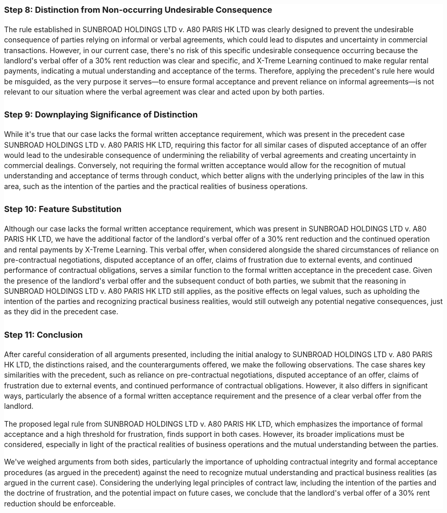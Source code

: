 ### Step 8: Distinction from Non-occurring Undesirable Consequence
The rule established in SUNBROAD HOLDINGS LTD v. A80 PARIS HK LTD was clearly designed to prevent the undesirable consequence of parties relying on informal or verbal agreements, which could lead to disputes and uncertainty in commercial transactions. However, in our current case, there's no risk of this specific undesirable consequence occurring because the landlord's verbal offer of a 30% rent reduction was clear and specific, and X-Treme Learning continued to make regular rental payments, indicating a mutual understanding and acceptance of the terms. Therefore, applying the precedent's rule here would be misguided, as the very purpose it serves—to ensure formal acceptance and prevent reliance on informal agreements—is not relevant to our situation where the verbal agreement was clear and acted upon by both parties.

### Step 9: Downplaying Significance of Distinction
While it's true that our case lacks the formal written acceptance requirement, which was present in the precedent case SUNBROAD HOLDINGS LTD v. A80 PARIS HK LTD, requiring this factor for all similar cases of disputed acceptance of an offer would lead to the undesirable consequence of undermining the reliability of verbal agreements and creating uncertainty in commercial dealings. Conversely, not requiring the formal written acceptance would allow for the recognition of mutual understanding and acceptance of terms through conduct, which better aligns with the underlying principles of the law in this area, such as the intention of the parties and the practical realities of business operations.

### Step 10: Feature Substitution
Although our case lacks the formal written acceptance requirement, which was present in SUNBROAD HOLDINGS LTD v. A80 PARIS HK LTD, we have the additional factor of the landlord's verbal offer of a 30% rent reduction and the continued operation and rental payments by X-Treme Learning. This verbal offer, when considered alongside the shared circumstances of reliance on pre-contractual negotiations, disputed acceptance of an offer, claims of frustration due to external events, and continued performance of contractual obligations, serves a similar function to the formal written acceptance in the precedent case. Given the presence of the landlord's verbal offer and the subsequent conduct of both parties, we submit that the reasoning in SUNBROAD HOLDINGS LTD v. A80 PARIS HK LTD still applies, as the positive effects on legal values, such as upholding the intention of the parties and recognizing practical business realities, would still outweigh any potential negative consequences, just as they did in the precedent case.

### Step 11: Conclusion

After careful consideration of all arguments presented, including the initial analogy to SUNBROAD HOLDINGS LTD v. A80 PARIS HK LTD, the distinctions raised, and the counterarguments offered, we make the following observations. The case shares key similarities with the precedent, such as reliance on pre-contractual negotiations, disputed acceptance of an offer, claims of frustration due to external events, and continued performance of contractual obligations. However, it also differs in significant ways, particularly the absence of a formal written acceptance requirement and the presence of a clear verbal offer from the landlord.

The proposed legal rule from SUNBROAD HOLDINGS LTD v. A80 PARIS HK LTD, which emphasizes the importance of formal acceptance and a high threshold for frustration, finds support in both cases. However, its broader implications must be considered, especially in light of the practical realities of business operations and the mutual understanding between the parties.

We've weighed arguments from both sides, particularly the importance of upholding contractual integrity and formal acceptance procedures (as argued in the precedent) against the need to recognize mutual understanding and practical business realities (as argued in the current case). Considering the underlying legal principles of contract law, including the intention of the parties and the doctrine of frustration, and the potential impact on future cases, we conclude that the landlord's verbal offer of a 30% rent reduction should be enforceable.
